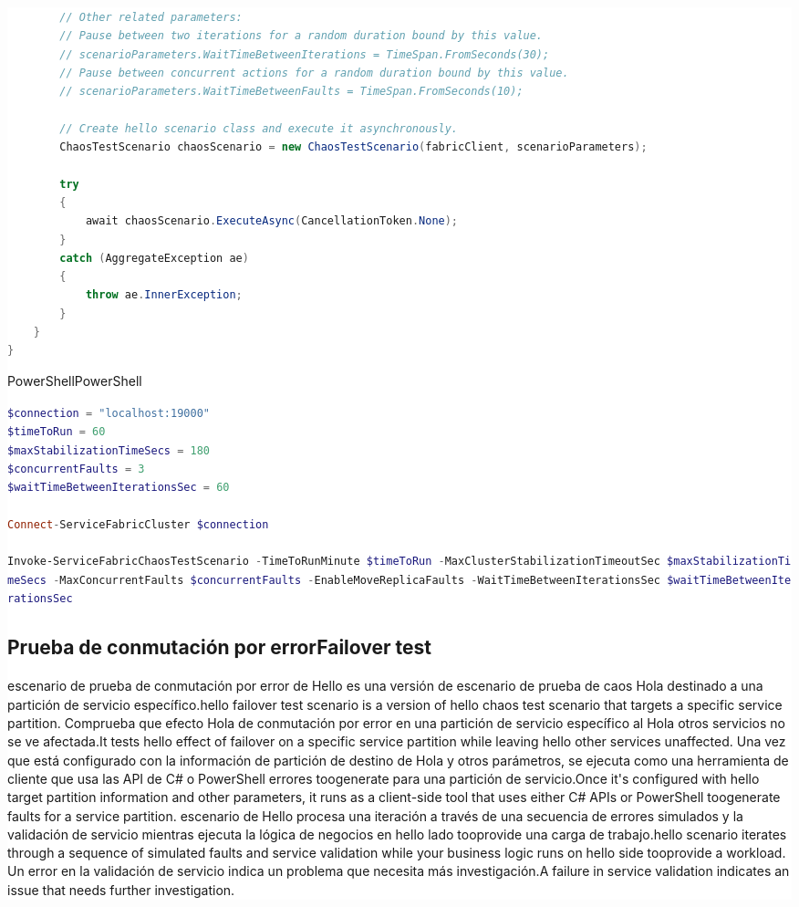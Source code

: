 ```csharp
        // Other related parameters:
        // Pause between two iterations for a random duration bound by this value.
        // scenarioParameters.WaitTimeBetweenIterations = TimeSpan.FromSeconds(30);
        // Pause between concurrent actions for a random duration bound by this value.
        // scenarioParameters.WaitTimeBetweenFaults = TimeSpan.FromSeconds(10);

        // Create hello scenario class and execute it asynchronously.
        ChaosTestScenario chaosScenario = new ChaosTestScenario(fabricClient, scenarioParameters);

        try
        {
            await chaosScenario.ExecuteAsync(CancellationToken.None);
        }
        catch (AggregateException ae)
        {
            throw ae.InnerException;
        }
    }
}
```

<span data-ttu-id="fd97d-149">PowerShell</span><span class="sxs-lookup"><span data-stu-id="fd97d-149">PowerShell</span></span>

```powershell
$connection = "localhost:19000"
$timeToRun = 60
$maxStabilizationTimeSecs = 180
$concurrentFaults = 3
$waitTimeBetweenIterationsSec = 60

Connect-ServiceFabricCluster $connection

Invoke-ServiceFabricChaosTestScenario -TimeToRunMinute $timeToRun -MaxClusterStabilizationTimeoutSec $maxStabilizationTimeSecs -MaxConcurrentFaults $concurrentFaults -EnableMoveReplicaFaults -WaitTimeBetweenIterationsSec $waitTimeBetweenIterationsSec
```


## <a name="failover-test"></a><span data-ttu-id="fd97d-150">Prueba de conmutación por error</span><span class="sxs-lookup"><span data-stu-id="fd97d-150">Failover test</span></span>
<span data-ttu-id="fd97d-151">escenario de prueba de conmutación por error de Hello es una versión de escenario de prueba de caos Hola destinado a una partición de servicio específico.</span><span class="sxs-lookup"><span data-stu-id="fd97d-151">hello failover test scenario is a version of hello chaos test scenario that targets a specific service partition.</span></span> <span data-ttu-id="fd97d-152">Comprueba que efecto Hola de conmutación por error en una partición de servicio específico al Hola otros servicios no se ve afectada.</span><span class="sxs-lookup"><span data-stu-id="fd97d-152">It tests hello effect of failover on a specific service partition while leaving hello other services unaffected.</span></span> <span data-ttu-id="fd97d-153">Una vez que está configurado con la información de partición de destino de Hola y otros parámetros, se ejecuta como una herramienta de cliente que usa las API de C# o PowerShell errores toogenerate para una partición de servicio.</span><span class="sxs-lookup"><span data-stu-id="fd97d-153">Once it's configured with hello target partition information and other parameters, it runs as a client-side tool that uses either C# APIs or PowerShell toogenerate faults for a service partition.</span></span> <span data-ttu-id="fd97d-154">escenario de Hello procesa una iteración a través de una secuencia de errores simulados y la validación de servicio mientras ejecuta la lógica de negocios en hello lado tooprovide una carga de trabajo.</span><span class="sxs-lookup"><span data-stu-id="fd97d-154">hello scenario iterates through a sequence of simulated faults and service validation while your business logic runs on hello side tooprovide a workload.</span></span> <span data-ttu-id="fd97d-155">Un error en la validación de servicio indica un problema que necesita más investigación.</span><span class="sxs-lookup"><span data-stu-id="fd97d-155">A failure in service validation indicates an issue that needs further investigation.</span></span>
